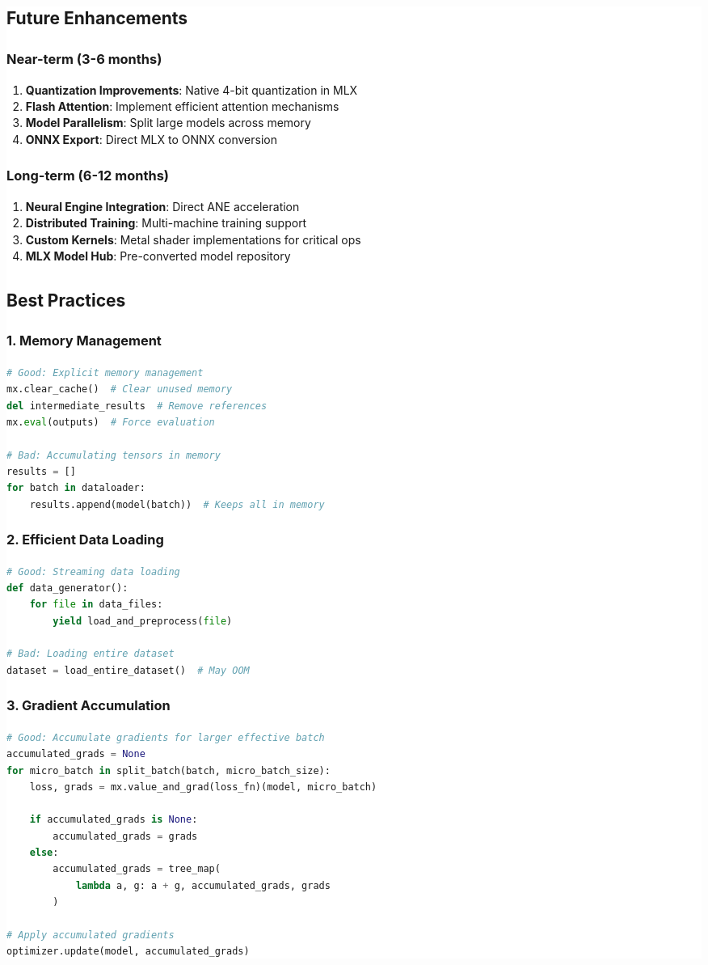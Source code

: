 ## Future Enhancements

### Near-term (3-6 months)
1. **Quantization Improvements**: Native 4-bit quantization in MLX
2. **Flash Attention**: Implement efficient attention mechanisms
3. **Model Parallelism**: Split large models across memory
4. **ONNX Export**: Direct MLX to ONNX conversion

### Long-term (6-12 months)
1. **Neural Engine Integration**: Direct ANE acceleration
2. **Distributed Training**: Multi-machine training support
3. **Custom Kernels**: Metal shader implementations for critical ops
4. **MLX Model Hub**: Pre-converted model repository

## Best Practices

### 1. Memory Management
```python
# Good: Explicit memory management
mx.clear_cache()  # Clear unused memory
del intermediate_results  # Remove references
mx.eval(outputs)  # Force evaluation

# Bad: Accumulating tensors in memory
results = []
for batch in dataloader:
    results.append(model(batch))  # Keeps all in memory
```

### 2. Efficient Data Loading
```python
# Good: Streaming data loading
def data_generator():
    for file in data_files:
        yield load_and_preprocess(file)

# Bad: Loading entire dataset
dataset = load_entire_dataset()  # May OOM
```

### 3. Gradient Accumulation
```python
# Good: Accumulate gradients for larger effective batch
accumulated_grads = None
for micro_batch in split_batch(batch, micro_batch_size):
    loss, grads = mx.value_and_grad(loss_fn)(model, micro_batch)

    if accumulated_grads is None:
        accumulated_grads = grads
    else:
        accumulated_grads = tree_map(
            lambda a, g: a + g, accumulated_grads, grads
        )

# Apply accumulated gradients
optimizer.update(model, accumulated_grads)
```
